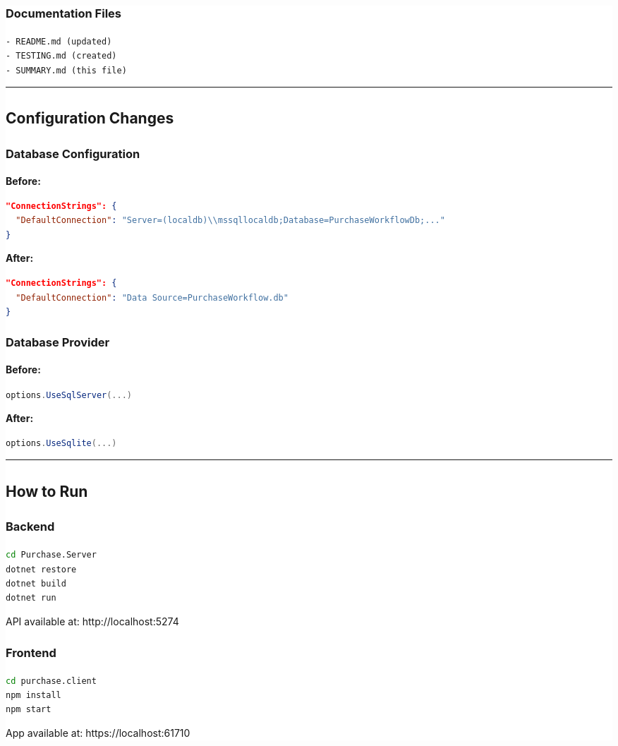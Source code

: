### Documentation Files
```
- README.md (updated)
- TESTING.md (created)
- SUMMARY.md (this file)
```

---

## Configuration Changes

### Database Configuration
**Before:**
```json
"ConnectionStrings": {
  "DefaultConnection": "Server=(localdb)\\mssqllocaldb;Database=PurchaseWorkflowDb;..."
}
```

**After:**
```json
"ConnectionStrings": {
  "DefaultConnection": "Data Source=PurchaseWorkflow.db"
}
```

### Database Provider
**Before:**
```csharp
options.UseSqlServer(...)
```

**After:**
```csharp
options.UseSqlite(...)
```

---

## How to Run

### Backend
```bash
cd Purchase.Server
dotnet restore
dotnet build
dotnet run
```
API available at: http://localhost:5274

### Frontend
```bash
cd purchase.client
npm install
npm start
```
App available at: https://localhost:61710
